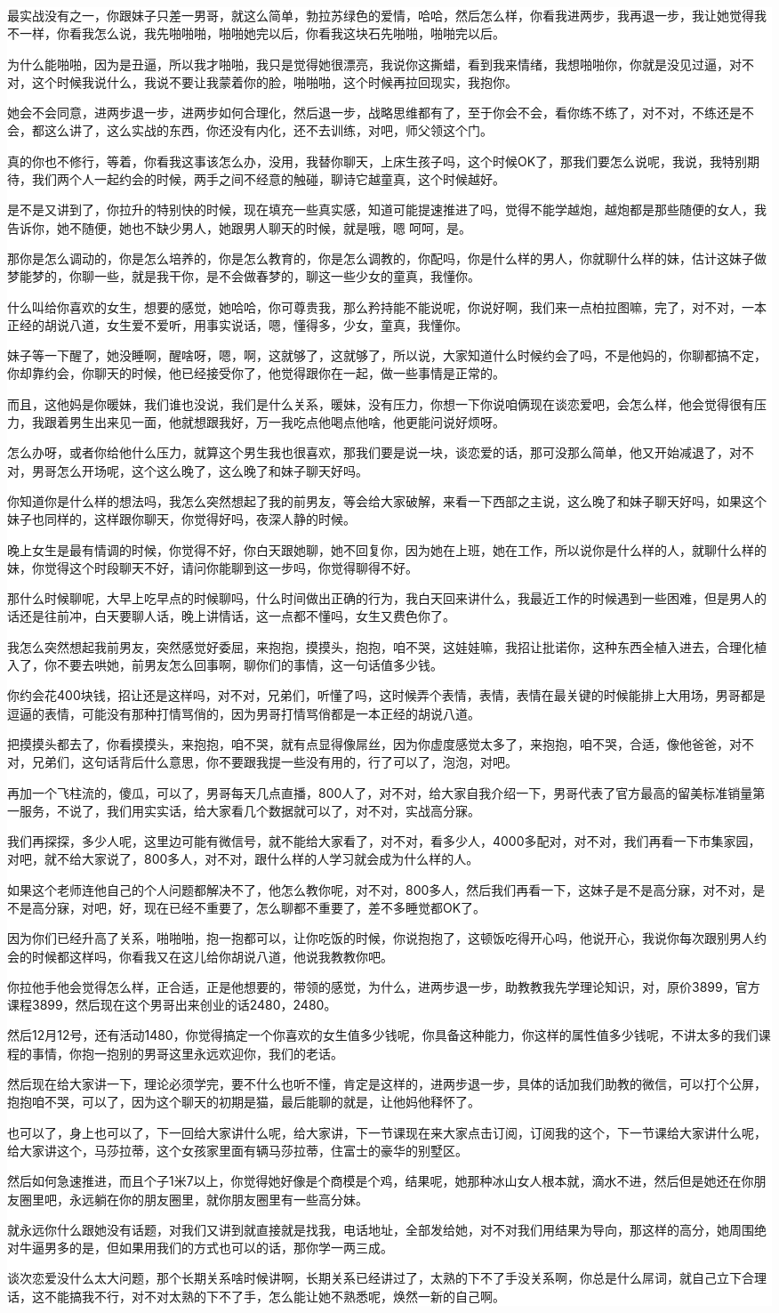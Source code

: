 最实战没有之一，你跟妹子只差一男哥，就这么简单，勃拉苏绿色的爱情，哈哈，然后怎么样，你看我进两步，我再退一步，我让她觉得我不一样，你看我怎么说，我先啪啪啪，啪啪她完以后，你看我这块石先啪啪，啪啪完以后。

为什么能啪啪，因为是丑逼，所以我才啪啪，我只是觉得她很漂亮，我说你这撕蜡，看到我来情绪，我想啪啪你，你就是没见过逼，对不对，这个时候我说什么，我说不要让我蒙着你的脸，啪啪啪，这个时候再拉回现实，我抱你。

她会不会同意，进两步退一步，进两步如何合理化，然后退一步，战略思维都有了，至于你会不会，看你练不练了，对不对，不练还是不会，都这么讲了，这么实战的东西，你还没有内化，还不去训练，对吧，师父领这个门。

真的你也不修行，等着，你看我这事该怎么办，没用，我替你聊天，上床生孩子吗，这个时候OK了，那我们要怎么说呢，我说，我特别期待，我们两个人一起约会的时候，两手之间不经意的触碰，聊诗它越童真，这个时候越好。

是不是又讲到了，你拉升的特别快的时候，现在填充一些真实感，知道可能提速推进了吗，觉得不能学越炮，越炮都是那些随便的女人，我告诉你，她不随便，她也不缺少男人，她跟男人聊天的时候，就是哦，嗯 呵呵，是。

那你是怎么调动的，你是怎么培养的，你是怎么教育的，你是怎么调教的，你配吗，你是什么样的男人，你就聊什么样的妹，估计这妹子做梦能梦的，你聊一些，就是我干你，是不会做春梦的，聊这一些少女的童真，我懂你。

什么叫给你喜欢的女生，想要的感觉，她哈哈，你可尊贵我，那么矜持能不能说呢，你说好啊，我们来一点柏拉图嘛，完了，对不对，一本正经的胡说八道，女生爱不爱听，用事实说话，嗯，懂得多，少女，童真，我懂你。

妹子等一下醒了，她没睡啊，醒啥呀，嗯，啊，这就够了，这就够了，所以说，大家知道什么时候约会了吗，不是他妈的，你聊都搞不定，你却靠约会，你聊天的时候，他已经接受你了，他觉得跟你在一起，做一些事情是正常的。

而且，这他妈是你暖妹，我们谁也没说，我们是什么关系，暖妹，没有压力，你想一下你说咱俩现在谈恋爱吧，会怎么样，他会觉得很有压力，我跟着男生出来见一面，他就想跟我好，万一我吃点他喝点他啥，他更能问说好烦呀。

怎么办呀，或者你给他什么压力，就算这个男生我也很喜欢，那我们要是说一块，谈恋爱的话，那可没那么简单，他又开始减退了，对不对，男哥怎么开场呢，这个这么晚了，这么晚了和妹子聊天好吗。

你知道你是什么样的想法吗，我怎么突然想起了我的前男友，等会给大家破解，来看一下西部之主说，这么晚了和妹子聊天好吗，如果这个妹子也同样的，这样跟你聊天，你觉得好吗，夜深人静的时候。

晚上女生是最有情调的时候，你觉得不好，你白天跟她聊，她不回复你，因为她在上班，她在工作，所以说你是什么样的人，就聊什么样的妹，你觉得这个时段聊天不好，请问你能聊到这一步吗，你觉得聊得不好。

那什么时候聊呢，大早上吃早点的时候聊吗，什么时间做出正确的行为，我白天回来讲什么，我最近工作的时候遇到一些困难，但是男人的话还是往前冲，白天要聊人话，晚上讲情话，这一点都不懂吗，女生又费色你了。

我怎么突然想起我前男友，突然感觉好委屈，来抱抱，摸摸头，抱抱，咱不哭，这娃娃嘛，我招让批诺你，这种东西全植入进去，合理化植入了，你不要去哄她，前男友怎么回事啊，聊你们的事情，这一句话值多少钱。

你约会花400块钱，招让还是这样吗，对不对，兄弟们，听懂了吗，这时候弄个表情，表情，表情在最关键的时候能排上大用场，男哥都是逗逼的表情，可能没有那种打情骂俏的，因为男哥打情骂俏都是一本正经的胡说八道。

把摸摸头都去了，你看摸摸头，来抱抱，咱不哭，就有点显得像屌丝，因为你虚度感觉太多了，来抱抱，咱不哭，合适，像他爸爸，对不对，兄弟们，这句话背后什么意思，你不要跟我提一些没有用的，行了可以了，泡泡，对吧。

再加一个飞柱流的，傻瓜，可以了，男哥每天几点直播，800人了，对不对，给大家自我介绍一下，男哥代表了官方最高的留美标准销量第一服务，不说了，我们用实实话，给大家看几个数据就可以了，对不对，实战高分寐。

我们再探探，多少人呢，这里边可能有微信号，就不能给大家看了，对不对，看多少人，4000多配对，对不对，我们再看一下市集家园，对吧，就不给大家说了，800多人，对不对，跟什么样的人学习就会成为什么样的人。

如果这个老师连他自己的个人问题都解决不了，他怎么教你呢，对不对，800多人，然后我们再看一下，这妹子是不是高分寐，对不对，是不是高分寐，对吧，好，现在已经不重要了，怎么聊都不重要了，差不多睡觉都OK了。

因为你们已经升高了关系，啪啪啪，抱一抱都可以，让你吃饭的时候，你说抱抱了，这顿饭吃得开心吗，他说开心，我说你每次跟别男人约会的时候都这样吗，你看我又在这儿给你胡说八道，他说我教教你吧。

你拉他手他会觉得怎么样，正合适，正是他想要的，带领的感觉，为什么，进两步退一步，助教教我先学理论知识，对，原价3899，官方课程3899，然后现在这个男哥出来创业的话2480，2480。

然后12月12号，还有活动1480，你觉得搞定一个你喜欢的女生值多少钱呢，你具备这种能力，你这样的属性值多少钱呢，不讲太多的我们课程的事情，你抱一抱别的男哥这里永远欢迎你，我们的老话。

然后现在给大家讲一下，理论必须学完，要不什么也听不懂，肯定是这样的，进两步退一步，具体的话加我们助教的微信，可以打个公屏，抱抱咱不哭，可以了，因为这个聊天的初期是猫，最后能聊的就是，让他妈他释怀了。

也可以了，身上也可以了，下一回给大家讲什么呢，给大家讲，下一节课现在来大家点击订阅，订阅我的这个，下一节课给大家讲什么呢，给大家讲这个，马莎拉蒂，这个女孩家里面有辆马莎拉蒂，住富士的豪华的别墅区。

然后如何急速推进，而且个子1米7以上，你觉得她好像是个商模是个鸡，结果呢，她那种冰山女人根本就，滴水不进，然后但是她还在你朋友圈里吧，永远躺在你的朋友圈里，就你朋友圈里有一些高分妹。

就永远你什么跟她没有话题，对我们又讲到就直接就是找我，电话地址，全部发给她，对不对我们用结果为导向，那这样的高分，她周围绝对牛逼男多的是，但如果用我们的方式也可以的话，那你学一两三成。

谈次恋爱没什么太大问题，那个长期关系啥时候讲啊，长期关系已经讲过了，太熟的下不了手没关系啊，你总是什么屌词，就自己立下合理话，这不能搞我不行，对不对太熟的下不了手，怎么能让她不熟悉呢，焕然一新的自己啊。
